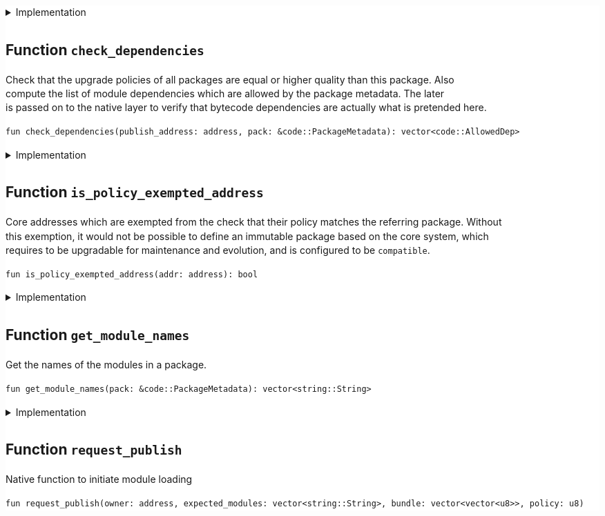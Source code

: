 

<details><summary>Implementation</summary></details>

<a id="0x1_code_check_dependencies"></a>

## Function `check_dependencies`

Check that the upgrade policies of all packages are equal or higher quality than this package. Also<br/> compute the list of module dependencies which are allowed by the package metadata. The later<br/> is passed on to the native layer to verify that bytecode dependencies are actually what is pretended here.


<pre><code>fun check_dependencies(publish_address: address, pack: &amp;code::PackageMetadata): vector&lt;code::AllowedDep&gt;<br/></code></pre>



<details><summary>Implementation</summary></details>

<a id="0x1_code_is_policy_exempted_address"></a>

## Function `is_policy_exempted_address`

Core addresses which are exempted from the check that their policy matches the referring package. Without<br/> this exemption, it would not be possible to define an immutable package based on the core system, which<br/> requires to be upgradable for maintenance and evolution, and is configured to be <code>compatible</code>.


<pre><code>fun is_policy_exempted_address(addr: address): bool<br/></code></pre>



<details><summary>Implementation</summary></details>

<a id="0x1_code_get_module_names"></a>

## Function `get_module_names`

Get the names of the modules in a package.


<pre><code>fun get_module_names(pack: &amp;code::PackageMetadata): vector&lt;string::String&gt;<br/></code></pre>



<details><summary>Implementation</summary></details>

<a id="0x1_code_request_publish"></a>

## Function `request_publish`

Native function to initiate module loading


<pre><code>fun request_publish(owner: address, expected_modules: vector&lt;string::String&gt;, bundle: vector&lt;vector&lt;u8&gt;&gt;, policy: u8)<br/></code></pre>
